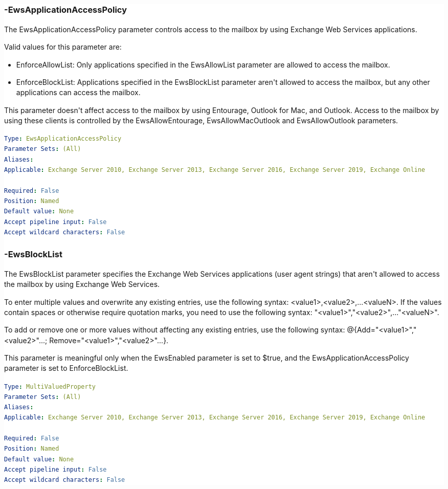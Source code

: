 ### -EwsApplicationAccessPolicy
The EwsApplicationAccessPolicy parameter controls access to the mailbox by using Exchange Web Services applications.

Valid values for this parameter are:

- EnforceAllowList: Only applications specified in the EwsAllowList parameter are allowed to access the mailbox.

- EnforceBlockList: Applications specified in the EwsBlockList parameter aren't allowed to access the mailbox, but any other applications can access the mailbox.

This parameter doesn't affect access to the mailbox by using Entourage, Outlook for Mac, and Outlook. Access to the mailbox by using these clients is controlled by the EwsAllowEntourage, EwsAllowMacOutlook and EwsAllowOutlook parameters.

```yaml
Type: EwsApplicationAccessPolicy
Parameter Sets: (All)
Aliases:
Applicable: Exchange Server 2010, Exchange Server 2013, Exchange Server 2016, Exchange Server 2019, Exchange Online

Required: False
Position: Named
Default value: None
Accept pipeline input: False
Accept wildcard characters: False
```

### -EwsBlockList
The EwsBlockList parameter specifies the Exchange Web Services applications (user agent strings) that aren't allowed to access the mailbox by using Exchange Web Services.

To enter multiple values and overwrite any existing entries, use the following syntax: \<value1\>,\<value2\>,...\<valueN\>. If the values contain spaces or otherwise require quotation marks, you need to use the following syntax: "\<value1\>","\<value2\>",..."\<valueN\>".

To add or remove one or more values without affecting any existing entries, use the following syntax: @{Add="\<value1\>","\<value2\>"...; Remove="\<value1\>","\<value2\>"...}.

This parameter is meaningful only when the EwsEnabled parameter is set to $true, and the EwsApplicationAccessPolicy parameter is set to EnforceBlockList.

```yaml
Type: MultiValuedProperty
Parameter Sets: (All)
Aliases:
Applicable: Exchange Server 2010, Exchange Server 2013, Exchange Server 2016, Exchange Server 2019, Exchange Online

Required: False
Position: Named
Default value: None
Accept pipeline input: False
Accept wildcard characters: False
```
